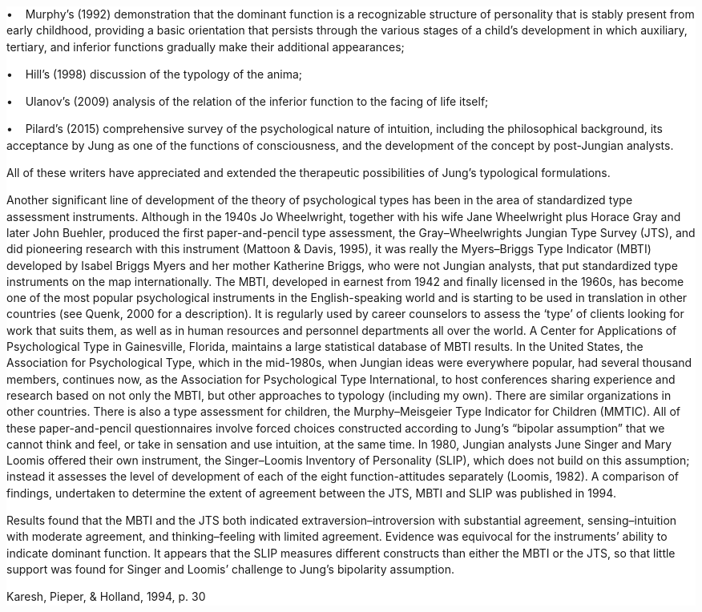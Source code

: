 •    Murphy’s (1992) demonstration that the dominant function is a recognizable structure of personality that is stably present from early childhood, providing a basic orientation that persists through the various stages of a child’s development in which auxiliary, tertiary, and inferior functions gradually make their additional appearances;

•    Hill’s (1998) discussion of the typology of the anima;

•    Ulanov’s (2009) analysis of the relation of the inferior function to the facing of life itself;

•    Pilard’s (2015) comprehensive survey of the psychological nature of intuition, including the philosophical background, its acceptance by Jung as one of the functions of consciousness, and the development of the concept by post-Jungian analysts.

All of these writers have appreciated and extended the therapeutic possibilities of Jung’s typological formulations.

Another significant line of development of the theory of psychological types has been in the area of standardized type assessment instruments. Although in the 1940s Jo Wheelwright, together with his wife Jane Wheelwright plus Horace Gray and later John Buehler, produced the first paper-and-pencil type assessment, the Gray–Wheelwrights Jungian Type Survey (JTS), and did pioneering research with this instrument (Mattoon & Davis, 1995), it was really the Myers–Briggs Type Indicator (MBTI) developed by Isabel Briggs Myers and her mother Katherine Briggs, who were not Jungian analysts, that put standardized type instruments on the map internationally. The MBTI, developed in earnest from 1942 and finally licensed in the 1960s, has become one of the most popular psychological instruments in the English-speaking world and is starting to be used in translation in other countries (see Quenk, 2000 for a description). It is regularly used by career counselors to assess the ‘type’ of clients looking for work that suits them, as well as in human resources and personnel departments all over the world. A Center for Applications of Psychological Type in Gainesville, Florida, maintains a large statistical database of MBTI results. In the United States, the Association for Psychological Type, which in the mid-1980s, when Jungian ideas were everywhere popular, had several thousand members, continues now, as the Association for Psychological Type International, to host conferences sharing experience and research based on not only the MBTI, but other approaches to typology (including my own). There are similar organizations in other countries. There is also a type assessment for children, the Murphy–Meisgeier Type Indicator for Children (MMTIC). All of these paper-and-pencil questionnaires involve forced choices constructed according to Jung’s “bipolar assumption” that we cannot think and feel, or take in sensation and use intuition, at the same time. In 1980, Jungian analysts June Singer and Mary Loomis offered their own instrument, the Singer–Loomis Inventory of Personality (SLIP), which does not build on this assumption; instead it assesses the level of development of each of the eight function-attitudes separately (Loomis, 1982). A comparison of findings, undertaken to determine the extent of agreement between the JTS, MBTI and SLIP was published in 1994.

Results found that the MBTI and the JTS both indicated extraversion–introversion with substantial agreement, sensing–intuition with moderate agreement, and thinking–feeling with limited agreement. Evidence was equivocal for the instruments’ ability to indicate dominant function. It appears that the SLIP measures different constructs than either the MBTI or the JTS, so that little support was found for Singer and Loomis’ challenge to Jung’s bipolarity assumption.

Karesh, Pieper, & Holland, 1994, p. 30
